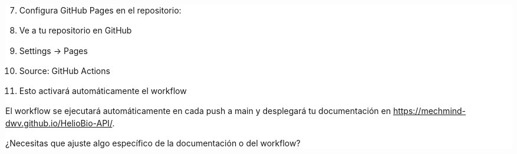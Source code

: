 7. Configura GitHub Pages en el repositorio:

1. Ve a tu repositorio en GitHub
2. Settings → Pages
3. Source: GitHub Actions
4. Esto activará automáticamente el workflow

El workflow se ejecutará automáticamente en cada push a main y desplegará tu documentación en https://mechmind-dwv.github.io/HelioBio-API/.

¿Necesitas que ajuste algo específico de la documentación o del workflow?
